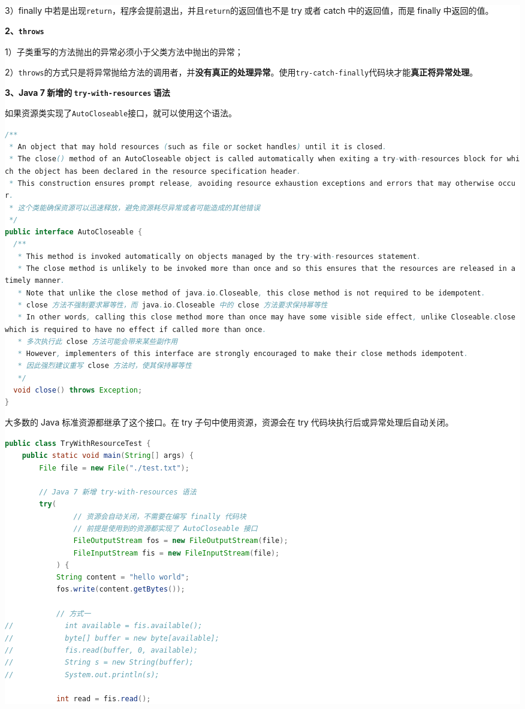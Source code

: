 3）finally 中若是出现`return`，程序会提前退出，并且`return`的返回值也不是 try 或者 catch 中的返回值，而是 finally 中返回的值。




**2、`throws`**

1）子类重写的方法抛出的异常必须小于父类方法中抛出的异常；

2）`throws`的方式只是将异常抛给方法的调用者，并**没有真正的处理异常**。使用`try-catch-finally`代码块才能**真正将异常处理**。



**3、Java 7 新增的 `try-with-resources` 语法**

如果资源类实现了`AutoCloseable`接口，就可以使用这个语法。

```java
/**
 * An object that may hold resources (such as file or socket handles) until it is closed.
 * The close() method of an AutoCloseable object is called automatically when exiting a try-with-resources block for which the object has been declared in the resource specification header.
 * This construction ensures prompt release, avoiding resource exhaustion exceptions and errors that may otherwise occur.
 * 这个类能确保资源可以迅速释放，避免资源耗尽异常或者可能造成的其他错误
 */
public interface AutoCloseable {
  /**
   * This method is invoked automatically on objects managed by the try-with-resources statement.
   * The close method is unlikely to be invoked more than once and so this ensures that the resources are released in a timely manner.
   * Note that unlike the close method of java.io.Closeable, this close method is not required to be idempotent. 
   * close 方法不强制要求幂等性，而 java.io.Closeable 中的 close 方法要求保持幂等性
   * In other words, calling this close method more than once may have some visible side effect, unlike Closeable.close which is required to have no effect if called more than once.
   * 多次执行此 close 方法可能会带来某些副作用
   * However, implementers of this interface are strongly encouraged to make their close methods idempotent.
   * 因此强烈建议重写 close 方法时，使其保持幂等性
   */
  void close() throws Exception;
}
```

大多数的 Java 标准资源都继承了这个接口。在 try 子句中使用资源，资源会在 try 代码块执行后或异常处理后自动关闭。

```java
public class TryWithResourceTest {  
    public static void main(String[] args) {  
        File file = new File("./test.txt");  
  
        // Java 7 新增 try-with-resources 语法  
        try(  
                // 资源会自动关闭，不需要在编写 finally 代码块  
                // 前提是使用到的资源都实现了 AutoCloseable 接口  
                FileOutputStream fos = new FileOutputStream(file);  
                FileInputStream fis = new FileInputStream(file);  
            ) {  
            String content = "hello world";  
            fos.write(content.getBytes());  
            
            // 方式一  
//            int available = fis.available();  
//            byte[] buffer = new byte[available];  
//            fis.read(buffer, 0, available);  
//            String s = new String(buffer);  
//            System.out.println(s);

            int read = fis.read();  
```
